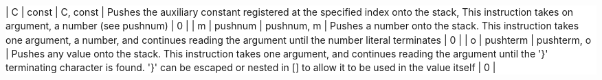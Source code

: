|&#32;&#67;    |&#32;&#99;&#111;&#110;&#115;&#116;                |&#32;&#67;&#44;&#32;&#99;&#111;&#110;&#115;&#116;                             |&#32;&#80;&#117;&#115;&#104;&#101;&#115;&#32;&#116;&#104;&#101;&#32;&#97;&#117;&#120;&#105;&#108;&#105;&#97;&#114;&#121;&#32;&#99;&#111;&#110;&#115;&#116;&#97;&#110;&#116;&#32;&#114;&#101;&#103;&#105;&#115;&#116;&#101;&#114;&#101;&#100;&#32;&#97;&#116;&#32;&#116;&#104;&#101;&#32;&#115;&#112;&#101;&#99;&#105;&#102;&#105;&#101;&#100;&#32;&#105;&#110;&#100;&#101;&#120;&#32;&#111;&#110;&#116;&#111;&#32;&#116;&#104;&#101;&#32;&#115;&#116;&#97;&#99;&#107;&#44;&#32;&#84;&#104;&#105;&#115;&#32;&#105;&#110;&#115;&#116;&#114;&#117;&#99;&#116;&#105;&#111;&#110;&#32;&#116;&#97;&#107;&#101;&#115;&#32;&#111;&#110;&#32;&#97;&#114;&#103;&#117;&#109;&#101;&#110;&#116;&#44;&#32;&#97;&#32;&#110;&#117;&#109;&#98;&#101;&#114;&#32;&#40;&#115;&#101;&#101;&#32;&#112;&#117;&#115;&#104;&#110;&#117;&#109;&#41;                                                                                                                                                                                                                                                                                                                                                                                                                                                                                                                                                                                             |&#32;&#48;              |
|&#32;&#109;    |&#32;&#112;&#117;&#115;&#104;&#110;&#117;&#109;              |&#32;&#112;&#117;&#115;&#104;&#110;&#117;&#109;&#44;&#32;&#109;                           |&#32;&#80;&#117;&#115;&#104;&#101;&#115;&#32;&#97;&#32;&#110;&#117;&#109;&#98;&#101;&#114;&#32;&#111;&#110;&#116;&#111;&#32;&#116;&#104;&#101;&#32;&#115;&#116;&#97;&#99;&#107;&#46;&#32;&#84;&#104;&#105;&#115;&#32;&#105;&#110;&#115;&#116;&#114;&#117;&#99;&#116;&#105;&#111;&#110;&#32;&#116;&#97;&#107;&#101;&#115;&#32;&#111;&#110;&#101;&#32;&#97;&#114;&#103;&#117;&#109;&#101;&#110;&#116;&#44;&#32;&#97;&#32;&#110;&#117;&#109;&#98;&#101;&#114;&#44;&#32;&#97;&#110;&#100;&#32;&#99;&#111;&#110;&#116;&#105;&#110;&#117;&#101;&#115;&#32;&#114;&#101;&#97;&#100;&#105;&#110;&#103;&#32;&#116;&#104;&#101;&#32;&#97;&#114;&#103;&#117;&#109;&#101;&#110;&#116;&#32;&#117;&#110;&#116;&#105;&#108;&#32;&#116;&#104;&#101;&#32;&#110;&#117;&#109;&#98;&#101;&#114;&#32;&#108;&#105;&#116;&#101;&#114;&#97;&#108;&#32;&#116;&#101;&#114;&#109;&#105;&#110;&#97;&#116;&#101;&#115;                                                                                                                                                                                                                                                                                                                                                                                                                                                                                                                                                                                  |&#32;&#48;              |
|&#32;&#111;    |&#32;&#112;&#117;&#115;&#104;&#116;&#101;&#114;&#109;             |&#32;&#112;&#117;&#115;&#104;&#116;&#101;&#114;&#109;&#44;&#32;&#111;                          |&#32;&#80;&#117;&#115;&#104;&#101;&#115;&#32;&#97;&#110;&#121;&#32;&#118;&#97;&#108;&#117;&#101;&#32;&#111;&#110;&#116;&#111;&#32;&#116;&#104;&#101;&#32;&#115;&#116;&#97;&#99;&#107;&#46;&#32;&#84;&#104;&#105;&#115;&#32;&#105;&#110;&#115;&#116;&#114;&#117;&#99;&#116;&#105;&#111;&#110;&#32;&#116;&#97;&#107;&#101;&#115;&#32;&#111;&#110;&#101;&#32;&#97;&#114;&#103;&#117;&#109;&#101;&#110;&#116;&#44;&#32;&#97;&#110;&#100;&#32;&#99;&#111;&#110;&#116;&#105;&#110;&#117;&#101;&#115;&#32;&#114;&#101;&#97;&#100;&#105;&#110;&#103;&#32;&#116;&#104;&#101;&#32;&#97;&#114;&#103;&#117;&#109;&#101;&#110;&#116;&#32;&#117;&#110;&#116;&#105;&#108;&#32;&#116;&#104;&#101;&#32;&#39;&#125;&#39;&#32;&#116;&#101;&#114;&#109;&#105;&#110;&#97;&#116;&#105;&#110;&#103;&#32;&#99;&#104;&#97;&#114;&#97;&#99;&#116;&#101;&#114;&#32;&#105;&#115;&#32;&#102;&#111;&#117;&#110;&#100;&#46;&#32;&#39;&#125;&#39;&#32;&#99;&#97;&#110;&#32;&#98;&#101;&#32;&#101;&#115;&#99;&#97;&#112;&#101;&#100;&#32;&#111;&#114;&#32;&#110;&#101;&#115;&#116;&#101;&#100;&#32;&#105;&#110;&#32;&#91;&#93;&#32;&#116;&#111;&#32;&#97;&#108;&#108;&#111;&#119;&#32;&#105;&#116;&#32;&#116;&#111;&#32;&#98;&#101;&#32;&#117;&#115;&#101;&#100;&#32;&#105;&#110;&#32;&#116;&#104;&#101;&#32;&#118;&#97;&#108;&#117;&#101;&#32;&#105;&#116;&#115;&#101;&#108;&#102;                                                                                                                                                                                                                                                                                                                                                                                                                                                                                                   |&#32;&#48;              |